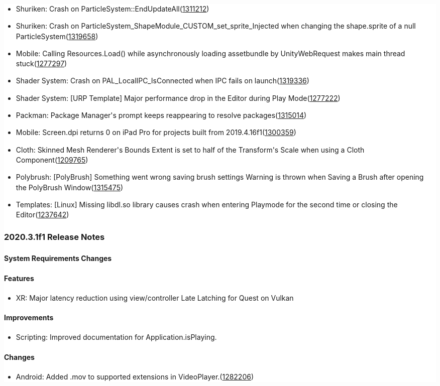 -   Shuriken: Crash on ParticleSystem::EndUpdateAll([1311212](https://issuetracker.unity3d.com/issues/shuriken-crash-on-particlesystem-endupdateall))

-   Shuriken: Crash on ParticleSystem_ShapeModule_CUSTOM_set_sprite_Injected when changing the shape.sprite of a null ParticleSystem([1319658](https://issuetracker.unity3d.com/issues/crash-on-particlesystem-shapemodule-custom-set-sprite-injected-when-changing-the-shape-dot-sprite-of-a-null-particlesystem))

-   Mobile: Calling Resources.Load() while asynchronously loading assetbundle by UnityWebRequest makes main thread stuck([1277297](https://issuetracker.unity3d.com/issues/ios-android-calling-resources-dot-load-while-asynchronously-loading-assetbundle-by-unitywebrequest-makes-main-thread-stuck))

-   Shader System: Crash on PAL_LocalIPC_IsConnected when IPC fails on launch([1319336](https://issuetracker.unity3d.com/issues/crash-on-pal-localipc-isconnected-when-ipc-fails-on-launch))

-   Shader System: \[URP Template\] Major performance drop in the Editor during Play Mode([1277222](https://issuetracker.unity3d.com/issues/urp-template-major-performance-drop-in-the-editor-during-play-mode))

-   Packman: Package Manager\'s prompt keeps reappearing to resolve packages([1315014](https://issuetracker.unity3d.com/issues/package-managers-prompt-keeps-reappearing-to-resolve-packages))

-   Mobile: Screen.dpi returns 0 on iPad Pro for projects built from 2019.4.16f1([1300359](https://issuetracker.unity3d.com/issues/screen-dot-dpi-returns-0-on-ipad-pro-for-projects-built-from-2019-dot-4-16f1))

-   Cloth: Skinned Mesh Renderer\'s Bounds Extent is set to half of the Transform\'s Scale when using a Cloth Component([1209765](https://issuetracker.unity3d.com/issues/skinned-mesh-renderers-bounds-extent-is-set-to-half-of-the-transforms-scale-when-using-a-cloth-component))

-   Polybrush: \[PolyBrush\] Something went wrong saving brush settings Warning is thrown when Saving a Brush after opening the PolyBrush Window([1315475](https://issuetracker.unity3d.com/issues/polybrush-something-went-wrong-saving-brush-settings-warning-is-thrown-when-saving-a-brush-after-opening-the-polybrush-window))

-   Templates: \[Linux\] Missing libdl.so library causes crash when entering Playmode for the second time or closing the Editor([1237642](https://issuetracker.unity3d.com/issues/missing-libdl-dot-so-library-causes-crash-when-entering-playmode-for-the-second-time-or-closing-the-editor))

### 2020.3.1f1 Release Notes

#### System Requirements Changes

#### Features

-   XR: Major latency reduction using view/controller Late Latching for Quest on Vulkan

#### Improvements

-   Scripting: Improved documentation for Application.isPlaying.

#### Changes

-   Android: Added .mov to supported extensions in VideoPlayer.([1282206](https://issuetracker.unity3d.com/issues/android-video-player-video-is-not-played-when-video-player-url-is-set-through-script))

